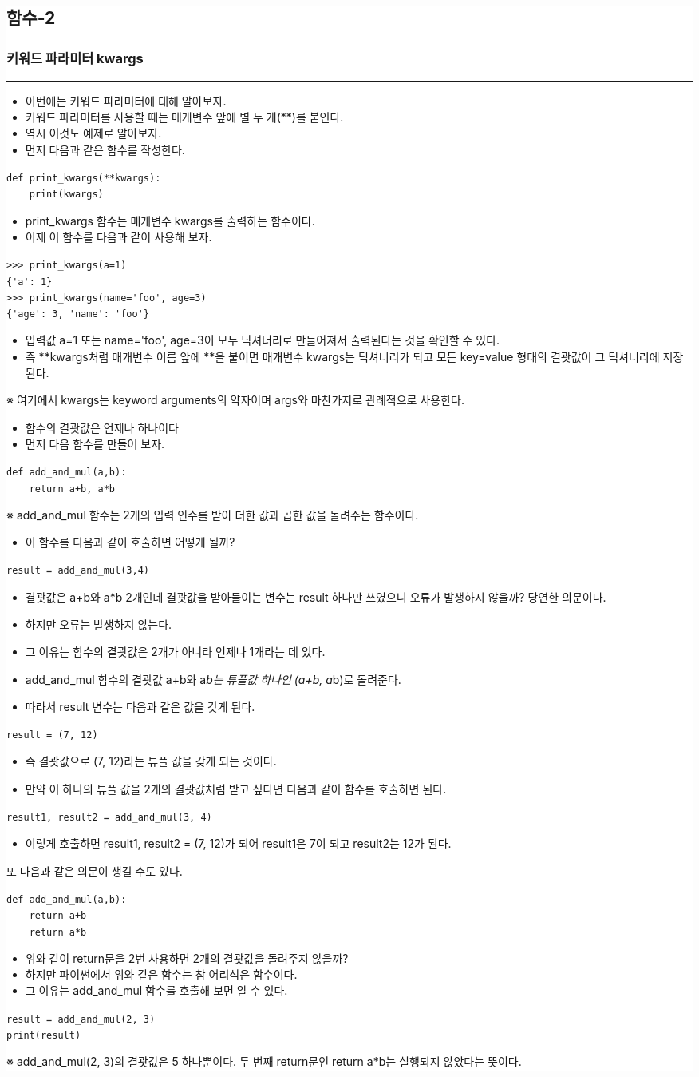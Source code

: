 ## 함수-2

### 키워드 파라미터 kwargs
---
- 이번에는 키워드 파라미터에 대해 알아보자. 
- 키워드 파라미터를 사용할 때는 매개변수 앞에 별 두 개(**)를 붙인다. 
- 역시 이것도 예제로 알아보자. 
- 먼저 다음과 같은 함수를 작성한다.
```
def print_kwargs(**kwargs):
    print(kwargs)
```
- print_kwargs 함수는 매개변수 kwargs를 출력하는 함수이다. 
- 이제 이 함수를 다음과 같이 사용해 보자.
```
>>> print_kwargs(a=1)
{'a': 1}
>>> print_kwargs(name='foo', age=3)
{'age': 3, 'name': 'foo'}
```
- 입력값 a=1 또는 name='foo', age=3이 모두 딕셔너리로 만들어져서 출력된다는 것을 확인할 수 있다. 
- 즉 **kwargs처럼 매개변수 이름 앞에 **을 붙이면 매개변수 kwargs는 딕셔너리가 되고 모든 key=value 형태의 결괏값이 그 딕셔너리에 저장된다.

※ 여기에서 kwargs는 keyword arguments의 약자이며 args와 마찬가지로 관례적으로 사용한다.

- 함수의 결괏값은 언제나 하나이다
- 먼저 다음 함수를 만들어 보자.
```
def add_and_mul(a,b): 
    return a+b, a*b
```
※ add_and_mul 함수는 2개의 입력 인수를 받아 더한 값과 곱한 값을 돌려주는 함수이다.

- 이 함수를 다음과 같이 호출하면 어떻게 될까?
```
result = add_and_mul(3,4)
```
- 결괏값은 a+b와 a*b 2개인데 결괏값을 받아들이는 변수는 result 하나만 쓰였으니 오류가 발생하지 않을까? 당연한 의문이다. 
- 하지만 오류는 발생하지 않는다. 
- 그 이유는 함수의 결괏값은 2개가 아니라 언제나 1개라는 데 있다. 
- add_and_mul 함수의 결괏값 a+b와 a*b는 튜플값 하나인 (a+b, a*b)로 돌려준다.

- 따라서 result 변수는 다음과 같은 값을 갖게 된다.
```
result = (7, 12)
```
- 즉 결괏값으로 (7, 12)라는 튜플 값을 갖게 되는 것이다.

- 만약 이 하나의 튜플 값을 2개의 결괏값처럼 받고 싶다면 다음과 같이 함수를 호출하면 된다.
```
result1, result2 = add_and_mul(3, 4)
```
- 이렇게 호출하면 result1, result2 = (7, 12)가 되어 result1은 7이 되고 result2는 12가 된다.

또 다음과 같은 의문이 생길 수도 있다.
```
def add_and_mul(a,b): 
    return a+b 
    return a*b 
```
- 위와 같이 return문을 2번 사용하면 2개의 결괏값을 돌려주지 않을까? 
- 하지만 파이썬에서 위와 같은 함수는 참 어리석은 함수이다.
- 그 이유는 add_and_mul 함수를 호출해 보면 알 수 있다.
```
result = add_and_mul(2, 3)
print(result)
```
※ add_and_mul(2, 3)의 결괏값은 5 하나뿐이다. 두 번째 return문인 return a*b는 실행되지 않았다는 뜻이다.